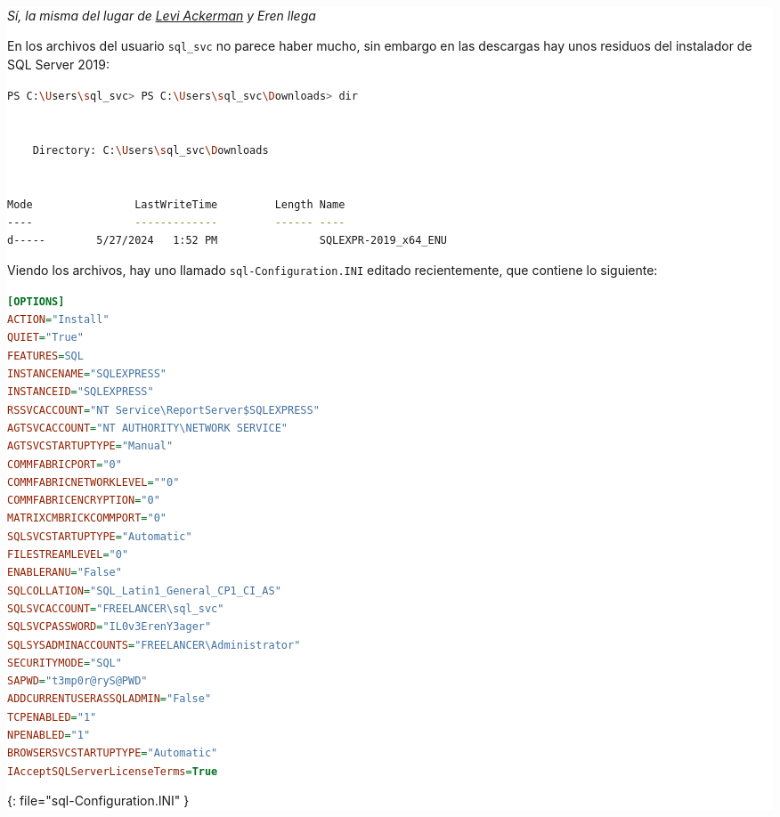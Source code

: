 *Sí, la misma del lugar de [Levi Ackerman](https://shingeki-no-kyojin.fandom.com/es/wiki/Levi_Ackerman) y Eren llega*

En los archivos del usuario `sql_svc` no parece haber mucho, sin embargo en las descargas hay unos residuos del instalador de SQL Server 2019:

```bash
PS C:\Users\sql_svc> PS C:\Users\sql_svc\Downloads> dir


    Directory: C:\Users\sql_svc\Downloads


Mode                LastWriteTime         Length Name                                                                  
----                -------------         ------ ----                                                                  
d-----        5/27/2024   1:52 PM                SQLEXPR-2019_x64_ENU                                                  

```

Viendo los archivos, hay uno llamado `sql-Configuration.INI` editado recientemente, que contiene lo siguiente:

```ini
[OPTIONS]
ACTION="Install"
QUIET="True"
FEATURES=SQL
INSTANCENAME="SQLEXPRESS"
INSTANCEID="SQLEXPRESS"
RSSVCACCOUNT="NT Service\ReportServer$SQLEXPRESS"
AGTSVCACCOUNT="NT AUTHORITY\NETWORK SERVICE"
AGTSVCSTARTUPTYPE="Manual"
COMMFABRICPORT="0"
COMMFABRICNETWORKLEVEL=""0"
COMMFABRICENCRYPTION="0"
MATRIXCMBRICKCOMMPORT="0"
SQLSVCSTARTUPTYPE="Automatic"
FILESTREAMLEVEL="0"
ENABLERANU="False" 
SQLCOLLATION="SQL_Latin1_General_CP1_CI_AS"
SQLSVCACCOUNT="FREELANCER\sql_svc"
SQLSVCPASSWORD="IL0v3ErenY3ager"
SQLSYSADMINACCOUNTS="FREELANCER\Administrator"
SECURITYMODE="SQL"
SAPWD="t3mp0r@ryS@PWD"
ADDCURRENTUSERASSQLADMIN="False"
TCPENABLED="1"
NPENABLED="1"
BROWSERSVCSTARTUPTYPE="Automatic"
IAcceptSQLServerLicenseTerms=True
```
{: file="sql-Configuration.INI" }
